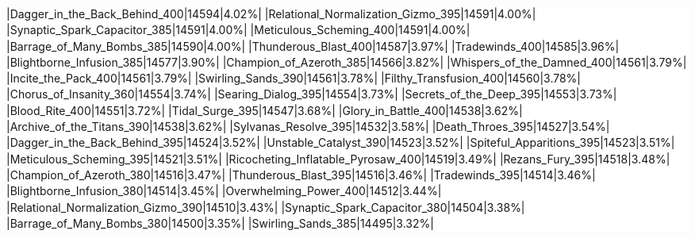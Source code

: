 |Dagger_in_the_Back_Behind_400|14594|4.02%|
|Relational_Normalization_Gizmo_395|14591|4.00%|
|Synaptic_Spark_Capacitor_385|14591|4.00%|
|Meticulous_Scheming_400|14591|4.00%|
|Barrage_of_Many_Bombs_385|14590|4.00%|
|Thunderous_Blast_400|14587|3.97%|
|Tradewinds_400|14585|3.96%|
|Blightborne_Infusion_385|14577|3.90%|
|Champion_of_Azeroth_385|14566|3.82%|
|Whispers_of_the_Damned_400|14561|3.79%|
|Incite_the_Pack_400|14561|3.79%|
|Swirling_Sands_390|14561|3.78%|
|Filthy_Transfusion_400|14560|3.78%|
|Chorus_of_Insanity_360|14554|3.74%|
|Searing_Dialog_395|14554|3.73%|
|Secrets_of_the_Deep_395|14553|3.73%|
|Blood_Rite_400|14551|3.72%|
|Tidal_Surge_395|14547|3.68%|
|Glory_in_Battle_400|14538|3.62%|
|Archive_of_the_Titans_390|14538|3.62%|
|Sylvanas_Resolve_395|14532|3.58%|
|Death_Throes_395|14527|3.54%|
|Dagger_in_the_Back_Behind_395|14524|3.52%|
|Unstable_Catalyst_390|14523|3.52%|
|Spiteful_Apparitions_395|14523|3.51%|
|Meticulous_Scheming_395|14521|3.51%|
|Ricocheting_Inflatable_Pyrosaw_400|14519|3.49%|
|Rezans_Fury_395|14518|3.48%|
|Champion_of_Azeroth_380|14516|3.47%|
|Thunderous_Blast_395|14516|3.46%|
|Tradewinds_395|14514|3.46%|
|Blightborne_Infusion_380|14514|3.45%|
|Overwhelming_Power_400|14512|3.44%|
|Relational_Normalization_Gizmo_390|14510|3.43%|
|Synaptic_Spark_Capacitor_380|14504|3.38%|
|Barrage_of_Many_Bombs_380|14500|3.35%|
|Swirling_Sands_385|14495|3.32%|
